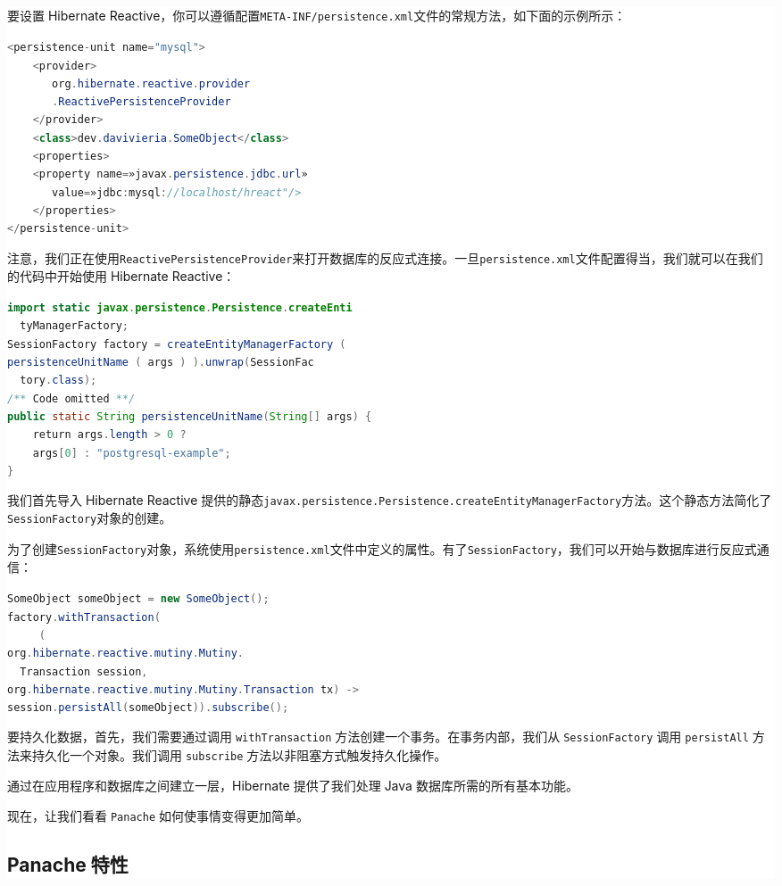 要设置 Hibernate Reactive，你可以遵循配置`META-INF/persistence.xml`文件的常规方法，如下面的示例所示：

```java
<persistence-unit name="mysql">
    <provider>
       org.hibernate.reactive.provider
       .ReactivePersistenceProvider
    </provider>
    <class>dev.davivieria.SomeObject</class>
    <properties>
    <property name=»javax.persistence.jdbc.url»
       value=»jdbc:mysql://localhost/hreact"/>
    </properties>
</persistence-unit>
```

注意，我们正在使用`ReactivePersistenceProvider`来打开数据库的反应式连接。一旦`persistence.xml`文件配置得当，我们就可以在我们的代码中开始使用 Hibernate Reactive：

```java
import static javax.persistence.Persistence.createEnti
  tyManagerFactory;
SessionFactory factory = createEntityManagerFactory (
persistenceUnitName ( args ) ).unwrap(SessionFac
  tory.class);
/** Code omitted **/
public static String persistenceUnitName(String[] args) {
    return args.length > 0 ?
    args[0] : "postgresql-example";
}
```

我们首先导入 Hibernate Reactive 提供的静态`javax.persistence.Persistence.createEntityManagerFactory`方法。这个静态方法简化了`SessionFactory`对象的创建。

为了创建`SessionFactory`对象，系统使用`persistence.xml`文件中定义的属性。有了`SessionFactory`，我们可以开始与数据库进行反应式通信：

```java
SomeObject someObject = new SomeObject();
factory.withTransaction(
     (
org.hibernate.reactive.mutiny.Mutiny.
  Transaction session,
org.hibernate.reactive.mutiny.Mutiny.Transaction tx) ->
session.persistAll(someObject)).subscribe();
```

要持久化数据，首先，我们需要通过调用 `withTransaction` 方法创建一个事务。在事务内部，我们从 `SessionFactory` 调用 `persistAll` 方法来持久化一个对象。我们调用 `subscribe` 方法以非阻塞方式触发持久化操作。

通过在应用程序和数据库之间建立一层，Hibernate 提供了我们处理 Java 数据库所需的所有基本功能。

现在，让我们看看 `Panache` 如何使事情变得更加简单。

## Panache 特性
